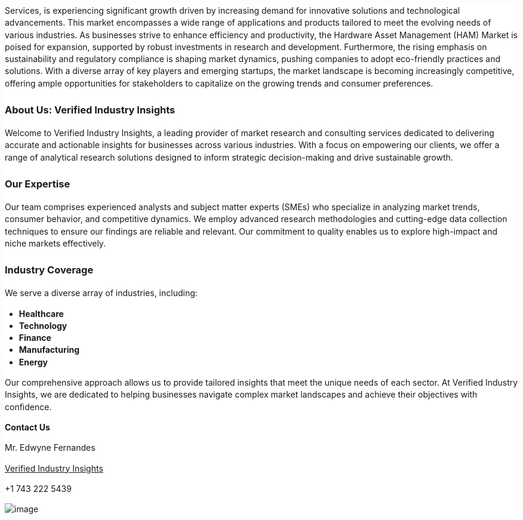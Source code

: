 Services, is experiencing significant growth driven by increasing demand for innovative solutions and technological advancements. This market encompasses a wide range of applications and products tailored to meet the evolving needs of various industries. As businesses strive to enhance efficiency and productivity, the Hardware Asset Management (HAM) Market is poised for expansion, supported by robust investments in research and development. Furthermore, the rising emphasis on sustainability and regulatory compliance is shaping market dynamics, pushing companies to adopt eco-friendly practices and solutions. With a diverse array of key players and emerging startups, the market landscape is becoming increasingly competitive, offering ample opportunities for stakeholders to capitalize on the growing trends and consumer preferences.</p><h3>About Us: Verified Industry Insights</h3><p>Welcome to Verified Industry Insights, a leading provider of market research and consulting services dedicated to delivering accurate and actionable insights for businesses across various industries. With a focus on empowering our clients, we offer a range of analytical research solutions designed to inform strategic decision-making and drive sustainable growth.</p><h3>Our Expertise</h3><p>Our team comprises experienced analysts and subject matter experts (SMEs) who specialize in analyzing market trends, consumer behavior, and competitive dynamics. We employ advanced research methodologies and cutting-edge data collection techniques to ensure our findings are reliable and relevant. Our commitment to quality enables us to explore high-impact and niche markets effectively.</p><h3>Industry Coverage</h3><p>We serve a diverse array of industries, including:</p><ul><li><strong>Healthcare</strong></li><li><strong>Technology</strong></li><li><strong>Finance</strong></li><li><strong>Manufacturing</strong></li><li><strong>Energy</strong></li></ul><p>Our comprehensive approach allows us to provide tailored insights that meet the unique needs of each sector. At Verified Industry Insights, we are dedicated to helping businesses navigate complex market landscapes and achieve their objectives with confidence.</p><p><strong>Contact Us</strong></p><p>Mr. Edwyne Fernandes</p><p><a href="https://www.verifiedindustryinsights.com/">Verified Industry Insights</a></p><p>+1 743 222 5439</p>
![image](https://github.com/user-attachments/assets/b31c3cbf-6295-453a-9fe5-5f0e5a112af7)
